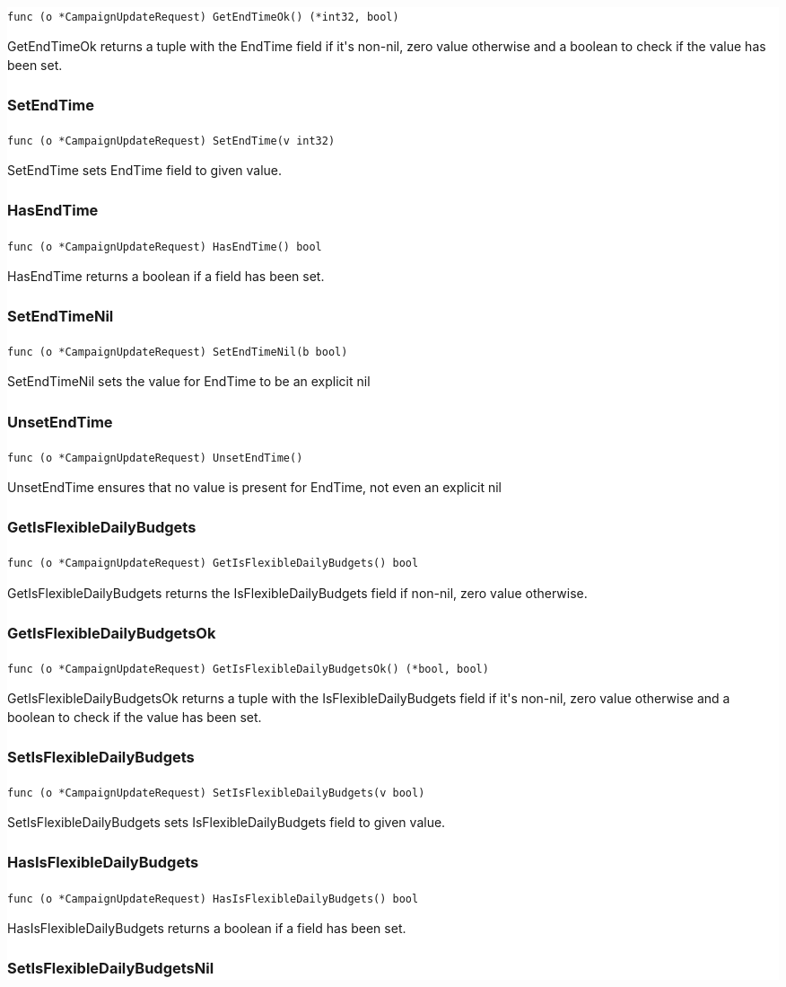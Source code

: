 `func (o *CampaignUpdateRequest) GetEndTimeOk() (*int32, bool)`

GetEndTimeOk returns a tuple with the EndTime field if it's non-nil, zero value otherwise
and a boolean to check if the value has been set.

### SetEndTime

`func (o *CampaignUpdateRequest) SetEndTime(v int32)`

SetEndTime sets EndTime field to given value.

### HasEndTime

`func (o *CampaignUpdateRequest) HasEndTime() bool`

HasEndTime returns a boolean if a field has been set.

### SetEndTimeNil

`func (o *CampaignUpdateRequest) SetEndTimeNil(b bool)`

 SetEndTimeNil sets the value for EndTime to be an explicit nil

### UnsetEndTime
`func (o *CampaignUpdateRequest) UnsetEndTime()`

UnsetEndTime ensures that no value is present for EndTime, not even an explicit nil
### GetIsFlexibleDailyBudgets

`func (o *CampaignUpdateRequest) GetIsFlexibleDailyBudgets() bool`

GetIsFlexibleDailyBudgets returns the IsFlexibleDailyBudgets field if non-nil, zero value otherwise.

### GetIsFlexibleDailyBudgetsOk

`func (o *CampaignUpdateRequest) GetIsFlexibleDailyBudgetsOk() (*bool, bool)`

GetIsFlexibleDailyBudgetsOk returns a tuple with the IsFlexibleDailyBudgets field if it's non-nil, zero value otherwise
and a boolean to check if the value has been set.

### SetIsFlexibleDailyBudgets

`func (o *CampaignUpdateRequest) SetIsFlexibleDailyBudgets(v bool)`

SetIsFlexibleDailyBudgets sets IsFlexibleDailyBudgets field to given value.

### HasIsFlexibleDailyBudgets

`func (o *CampaignUpdateRequest) HasIsFlexibleDailyBudgets() bool`

HasIsFlexibleDailyBudgets returns a boolean if a field has been set.

### SetIsFlexibleDailyBudgetsNil
